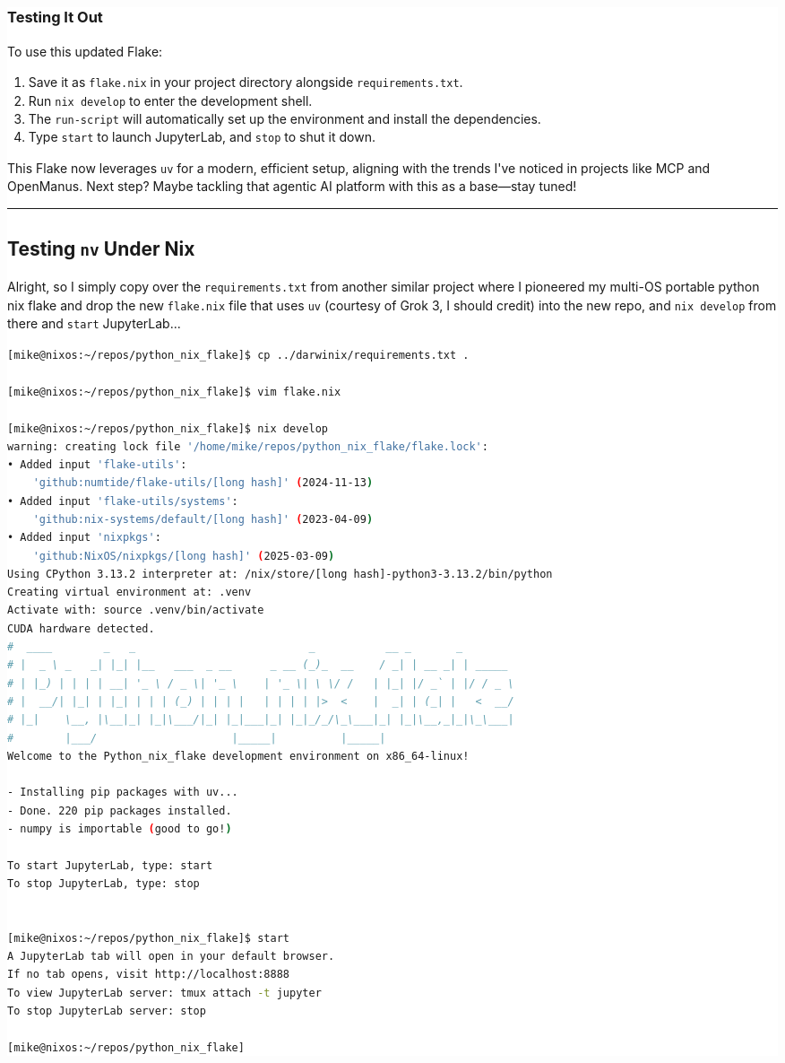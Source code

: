 ### Testing It Out
To use this updated Flake:
1. Save it as `flake.nix` in your project directory alongside `requirements.txt`.
2. Run `nix develop` to enter the development shell.
3. The `run-script` will automatically set up the environment and install the dependencies.
4. Type `start` to launch JupyterLab, and `stop` to shut it down.

This Flake now leverages `uv` for a modern, efficient setup, aligning with the
trends I've noticed in projects like MCP and OpenManus. Next step? Maybe
tackling that agentic AI platform with this as a base—stay tuned!

---

## Testing `nv` Under Nix

Alright, so I simply copy over the `requirements.txt` from another similar
project where I pioneered my multi-OS portable python nix flake and drop the new
`flake.nix` file that uses `uv` (courtesy of Grok 3, I should credit) into the
new repo, and `nix develop` from there and `start` JupyterLab...

```bash
[mike@nixos:~/repos/python_nix_flake]$ cp ../darwinix/requirements.txt .

[mike@nixos:~/repos/python_nix_flake]$ vim flake.nix

[mike@nixos:~/repos/python_nix_flake]$ nix develop
warning: creating lock file '/home/mike/repos/python_nix_flake/flake.lock': 
• Added input 'flake-utils':
    'github:numtide/flake-utils/[long hash]' (2024-11-13)
• Added input 'flake-utils/systems':
    'github:nix-systems/default/[long hash]' (2023-04-09)
• Added input 'nixpkgs':
    'github:NixOS/nixpkgs/[long hash]' (2025-03-09)
Using CPython 3.13.2 interpreter at: /nix/store/[long hash]-python3-3.13.2/bin/python
Creating virtual environment at: .venv
Activate with: source .venv/bin/activate
CUDA hardware detected.
#  ____        _   _                           _           __ _       _        
# |  _ \ _   _| |_| |__   ___  _ __      _ __ (_)_  __    / _| | __ _| | _____ 
# | |_) | | | | __| '_ \ / _ \| '_ \    | '_ \| \ \/ /   | |_| |/ _` | |/ / _ \
# |  __/| |_| | |_| | | | (_) | | | |   | | | | |>  <    |  _| | (_| |   <  __/
# |_|    \__, |\__|_| |_|\___/|_| |_|___|_| |_|_/_/\_\___|_| |_|\__,_|_|\_\___|
#        |___/                     |_____|          |_____|                    
Welcome to the Python_nix_flake development environment on x86_64-linux!

- Installing pip packages with uv...
- Done. 220 pip packages installed.
- numpy is importable (good to go!)

To start JupyterLab, type: start
To stop JupyterLab, type: stop


[mike@nixos:~/repos/python_nix_flake]$ start
A JupyterLab tab will open in your default browser.
If no tab opens, visit http://localhost:8888
To view JupyterLab server: tmux attach -t jupyter
To stop JupyterLab server: stop

[mike@nixos:~/repos/python_nix_flake]
```
